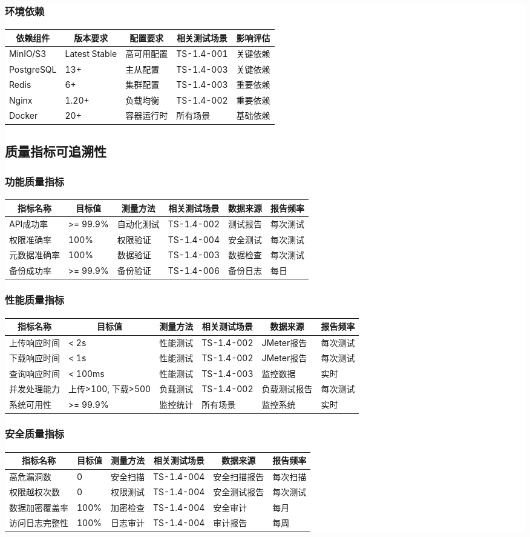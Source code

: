 ### 环境依赖

| 依赖组件 | 版本要求 | 配置要求 | 相关测试场景 | 影响评估 |
|---------|----------|----------|-------------|----------|
| MinIO/S3 | Latest Stable | 高可用配置 | TS-1.4-001 | 关键依赖 |
| PostgreSQL | 13+ | 主从配置 | TS-1.4-003 | 关键依赖 |
| Redis | 6+ | 集群配置 | TS-1.4-003 | 重要依赖 |
| Nginx | 1.20+ | 负载均衡 | TS-1.4-002 | 重要依赖 |
| Docker | 20+ | 容器运行时 | 所有场景 | 基础依赖 |

## 质量指标可追溯性

### 功能质量指标

| 指标名称 | 目标值 | 测量方法 | 相关测试场景 | 数据来源 | 报告频率 |
|---------|--------|----------|-------------|----------|----------|
| API成功率 | >= 99.9% | 自动化测试 | TS-1.4-002 | 测试报告 | 每次测试 |
| 权限准确率 | 100% | 权限验证 | TS-1.4-004 | 安全测试 | 每次测试 |
| 元数据准确率 | 100% | 数据验证 | TS-1.4-003 | 数据检查 | 每次测试 |
| 备份成功率 | >= 99.9% | 备份验证 | TS-1.4-006 | 备份日志 | 每日 |

### 性能质量指标

| 指标名称 | 目标值 | 测量方法 | 相关测试场景 | 数据来源 | 报告频率 |
|---------|--------|----------|-------------|----------|----------|
| 上传响应时间 | < 2s | 性能测试 | TS-1.4-002 | JMeter报告 | 每次测试 |
| 下载响应时间 | < 1s | 性能测试 | TS-1.4-002 | JMeter报告 | 每次测试 |
| 查询响应时间 | < 100ms | 性能测试 | TS-1.4-003 | 监控数据 | 实时 |
| 并发处理能力 | 上传>100, 下载>500 | 负载测试 | TS-1.4-002 | 负载测试报告 | 每次测试 |
| 系统可用性 | >= 99.9% | 监控统计 | 所有场景 | 监控系统 | 实时 |

### 安全质量指标

| 指标名称 | 目标值 | 测量方法 | 相关测试场景 | 数据来源 | 报告频率 |
|---------|--------|----------|-------------|----------|----------|
| 高危漏洞数 | 0 | 安全扫描 | TS-1.4-004 | 安全扫描报告 | 每次扫描 |
| 权限越权次数 | 0 | 权限测试 | TS-1.4-004 | 安全测试报告 | 每次测试 |
| 数据加密覆盖率 | 100% | 加密检查 | TS-1.4-004 | 安全审计 | 每月 |
| 访问日志完整性 | 100% | 日志审计 | TS-1.4-004 | 审计报告 | 每周 |
